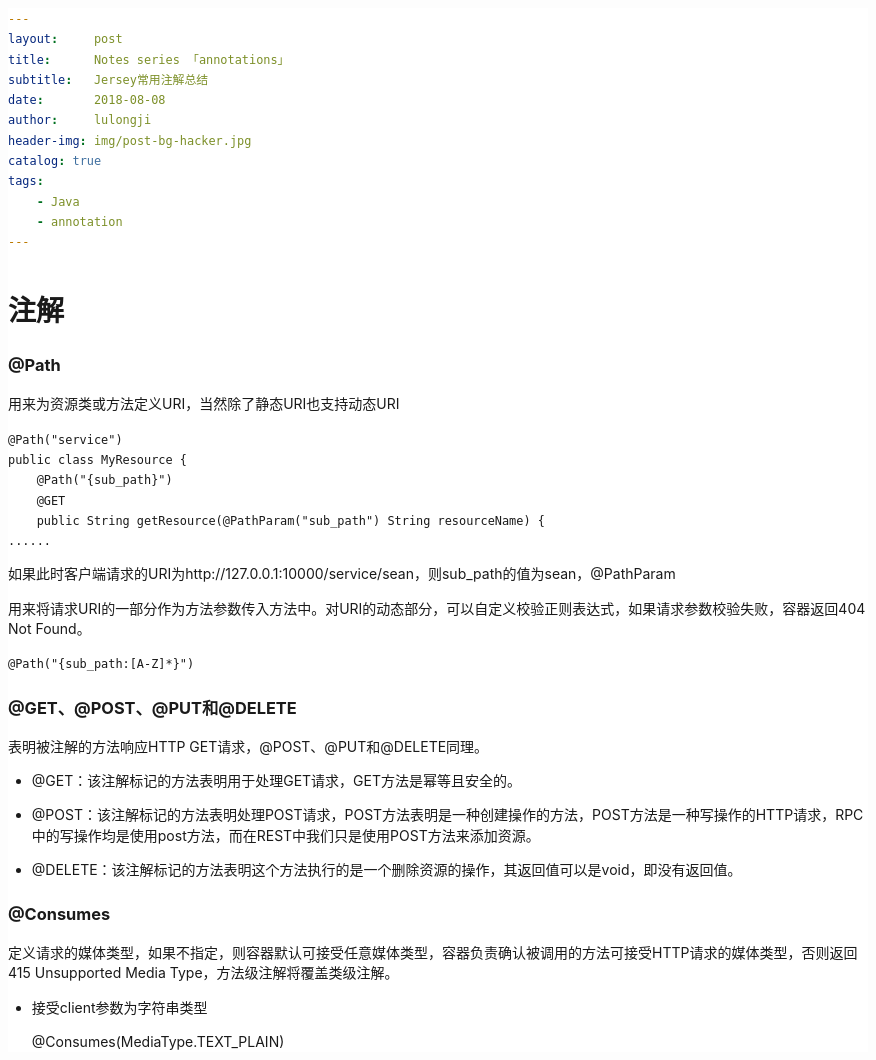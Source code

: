 ```yaml
---
layout:     post
title:      Notes series 「annotations」
subtitle:   Jersey常用注解总结
date:       2018-08-08
author:     lulongji
header-img: img/post-bg-hacker.jpg
catalog: true
tags:
    - Java
    - annotation
---
```


# 注解

### @Path

用来为资源类或方法定义URI，当然除了静态URI也支持动态URI

    @Path("service") 
    public class MyResource {
        @Path("{sub_path}")
        @GET
        public String getResource(@PathParam("sub_path") String resourceName) {
    ......

如果此时客户端请求的URI为http://127.0.0.1:10000/service/sean，则sub_path的值为sean，@PathParam

用来将请求URI的一部分作为方法参数传入方法中。对URI的动态部分，可以自定义校验正则表达式，如果请求参数校验失败，容器返回404 Not Found。

    @Path("{sub_path:[A-Z]*}")


### @GET、@POST、@PUT和@DELETE

表明被注解的方法响应HTTP GET请求，@POST、@PUT和@DELETE同理。

- @GET：该注解标记的方法表明用于处理GET请求，GET方法是幂等且安全的。

- @POST：该注解标记的方法表明处理POST请求，POST方法表明是一种创建操作的方法，POST方法是一种写操作的HTTP请求，RPC中的写操作均是使用post方法，而在REST中我们只是使用POST方法来添加资源。

- @DELETE：该注解标记的方法表明这个方法执行的是一个删除资源的操作，其返回值可以是void，即没有返回值。


### @Consumes

定义请求的媒体类型，如果不指定，则容器默认可接受任意媒体类型，容器负责确认被调用的方法可接受HTTP请求的媒体类型，否则返回415 Unsupported Media Type，方法级注解将覆盖类级注解。

- 接受client参数为字符串类型

    @Consumes(MediaType.TEXT_PLAIN)
